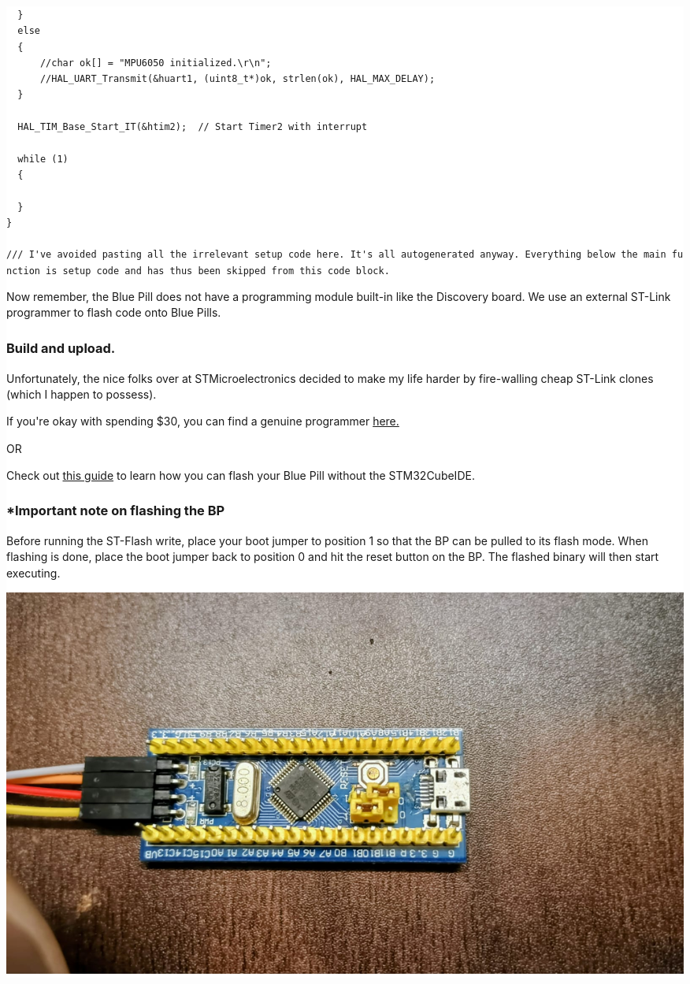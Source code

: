 ```
  }
  else
  {
      //char ok[] = "MPU6050 initialized.\r\n";
      //HAL_UART_Transmit(&huart1, (uint8_t*)ok, strlen(ok), HAL_MAX_DELAY);
  }

  HAL_TIM_Base_Start_IT(&htim2);  // Start Timer2 with interrupt

  while (1)
  {

  }
}

/// I've avoided pasting all the irrelevant setup code here. It's all autogenerated anyway. Everything below the main function is setup code and has thus been skipped from this code block.
```

Now remember, the Blue Pill does not have a programming module built-in like the Discovery board. We use an external ST-Link programmer to flash code onto Blue Pills.

### Build and upload. 
Unfortunately, the nice folks over at STMicroelectronics decided to make my life harder by fire-walling cheap ST-Link clones (which I happen to possess).

If you're okay with spending $30, you can find a genuine programmer [here.](https://www.st.com/en/development-tools/st-link-v2.html)

OR

Check out [this guide](Flashing%20The%20Blue%20Pill%20With%20A%20Cheap%20ST-Link%20Clone) to learn how you can flash your Blue Pill without the STM32CubeIDE.

### *Important note on flashing the BP
Before running the ST-Flash write, place your boot jumper to position 1 so that the BP can be pulled to its flash mode. When flashing is done, place the boot jumper back to position 0 and hit the reset button on the BP. The flashed binary will then start executing.

![BP_Flash](assets/P5/BP_Flash.jpeg)